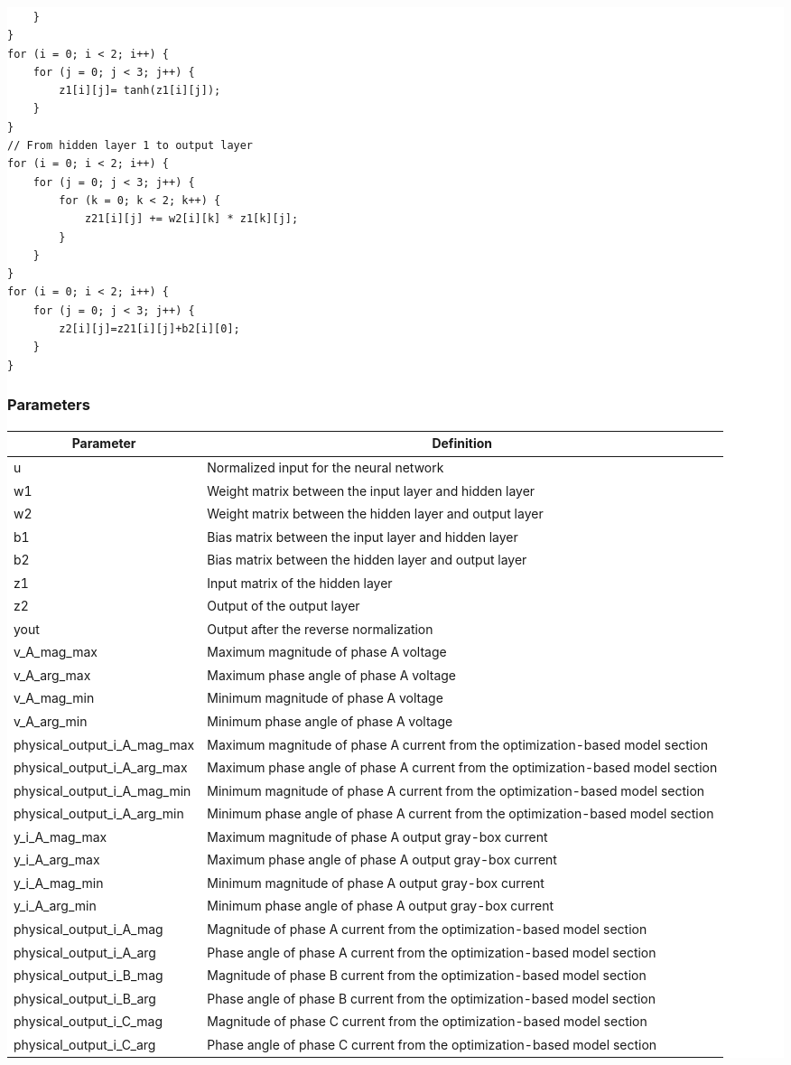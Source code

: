     	}
    }
    for (i = 0; i < 2; i++) {
    	for (j = 0; j < 3; j++) {
    		z1[i][j]= tanh(z1[i][j]);
    	}
    }
    // From hidden layer 1 to output layer
    for (i = 0; i < 2; i++) {
    	for (j = 0; j < 3; j++) {
    		for (k = 0; k < 2; k++) {
    			z21[i][j] += w2[i][k] * z1[k][j];
    		}
    	}
    }
    for (i = 0; i < 2; i++) {
    	for (j = 0; j < 3; j++) {
    		z2[i][j]=z21[i][j]+b2[i][0];
    	}
    }
    

  


### Parameters

Parameter | Definition   
---|---  
u | Normalized input for the neural network   
w1 | Weight matrix between the input layer and hidden layer   
w2 | Weight matrix between the hidden layer and output layer   
b1 | Bias matrix between the input layer and hidden layer   
b2 | Bias matrix between the hidden layer and output layer   
z1 | Input matrix of the hidden layer   
z2 | Output of the output layer   
yout | Output after the reverse normalization   
v_A_mag_max | Maximum magnitude of phase A voltage   
v_A_arg_max | Maximum phase angle of phase A voltage   
v_A_mag_min | Minimum magnitude of phase A voltage   
v_A_arg_min | Minimum phase angle of phase A voltage   
physical_output_i_A_mag_max | Maximum magnitude of phase A current from the optimization-based model section   
physical_output_i_A_arg_max | Maximum phase angle of phase A current from the optimization-based model section   
physical_output_i_A_mag_min | Minimum magnitude of phase A current from the optimization-based model section   
physical_output_i_A_arg_min | Minimum phase angle of phase A current from the optimization-based model section   
y_i_A_mag_max | Maximum magnitude of phase A output gray-box current   
y_i_A_arg_max | Maximum phase angle of phase A output gray-box current   
y_i_A_mag_min | Minimum magnitude of phase A output gray-box current   
y_i_A_arg_min | Minimum phase angle of phase A output gray-box current   
physical_output_i_A_mag | Magnitude of phase A current from the optimization-based model section   
physical_output_i_A_arg | Phase angle of phase A current from the optimization-based model section   
physical_output_i_B_mag | Magnitude of phase B current from the optimization-based model section   
physical_output_i_B_arg | Phase angle of phase B current from the optimization-based model section   
physical_output_i_C_mag | Magnitude of phase C current from the optimization-based model section   
physical_output_i_C_arg | Phase angle of phase C current from the optimization-based model section   
  